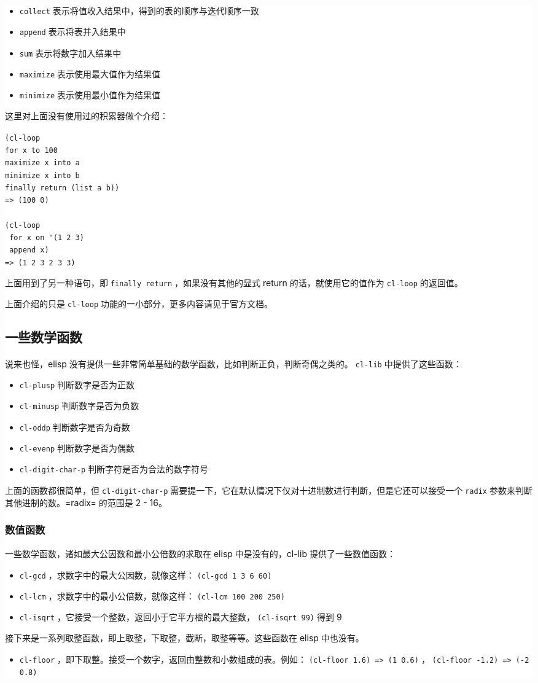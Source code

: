 - `collect` 表示将值收入结果中，得到的表的顺序与迭代顺序一致

- `append` 表示将表并入结果中

- `sum` 表示将数字加入结果中

- `maximize` 表示使用最大值作为结果值

- `minimize` 表示使用最小值作为结果值

这里对上面没有使用过的积累器做个介绍：

```emacs-lisp
(cl-loop
for x to 100
maximize x into a
minimize x into b
finally return (list a b))
=> (100 0)

(cl-loop
 for x on '(1 2 3)
 append x)
=> (1 2 3 2 3 3)
```

上面用到了另一种语句，即 `finally return` ，如果没有其他的显式 return 的话，就使用它的值作为 `cl-loop` 的返回值。

上面介绍的只是 `cl-loop` 功能的一小部分，更多内容请见于官方文档。

## 一些数学函数

说来也怪，elisp 没有提供一些非常简单基础的数学函数，比如判断正负，判断奇偶之类的。 `cl-lib` 中提供了这些函数：

- `cl-plusp` 判断数字是否为正数

- `cl-minusp` 判断数字是否为负数

- `cl-oddp` 判断数字是否为奇数

- `cl-evenp` 判断数字是否为偶数

- `cl-digit-char-p` 判断字符是否为合法的数字符号

上面的函数都很简单，但 `cl-digit-char-p` 需要提一下，它在默认情况下仅对十进制数进行判断，但是它还可以接受一个 `radix` 参数来判断其他进制的数。=radix= 的范围是 2 - 16。

### 数值函数

一些数学函数，诸如最大公因数和最小公倍数的求取在 elisp 中是没有的，cl-lib 提供了一些数值函数：

- `cl-gcd` ，求数字中的最大公因数，就像这样： `(cl-gcd 1 3 6 60)`

- `cl-lcm` ，求数字中的最小公倍数，就像这样： `(cl-lcm 100 200 250)`

- `cl-isqrt` ，它接受一个整数，返回小于它平方根的最大整数， `(cl-isqrt 99)` 得到 9

接下来是一系列取整函数，即上取整，下取整，截断，取整等等。这些函数在 elisp 中也没有。

- `cl-floor` ，即下取整。接受一个数字，返回由整数和小数组成的表。例如： `(cl-floor 1.6) => (1 0.6)` ， `(cl-floor -1.2) => (-2 0.8)`
